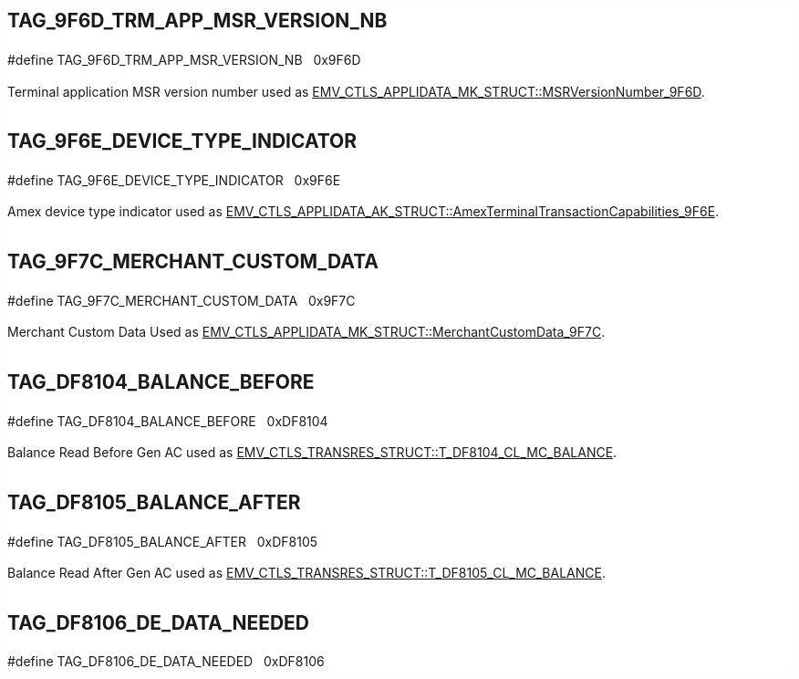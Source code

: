 ## TAG_9F6D_TRM_APP_MSR_VERSION_NB <a href="#gad65f96e73f89dae30c874870e0f97cb2" id="gad65f96e73f89dae30c874870e0f97cb2"></a>

<p>#define TAG_9F6D_TRM_APP_MSR_VERSION_NB   0x9F6D</p>

Terminal application MSR version number
used as <a href="group___d_e_f___c_o_n_f___a_p_p_l_i.md#adfde93ebf20039feac2f95c2d0184277">EMV_CTLS_APPLIDATA_MK_STRUCT::MSRVersionNumber_9F6D</a>.

## TAG_9F6E_DEVICE_TYPE_INDICATOR <a href="#ga77800c9d29af03e0ae6d5375e77d0eae" id="ga77800c9d29af03e0ae6d5375e77d0eae"></a>

<p>#define TAG_9F6E_DEVICE_TYPE_INDICATOR   0x9F6E</p>

Amex device type indicator
used as <a href="group___d_e_f___c_o_n_f___a_p_p_l_i.md#a5b96a70efc27aea80f2807131bc3232f">EMV_CTLS_APPLIDATA_AK_STRUCT::AmexTerminalTransactionCapabilities_9F6E</a>.

## TAG_9F7C_MERCHANT_CUSTOM_DATA <a href="#ga347a4ace211c5abd340cc2c2f47e20f0" id="ga347a4ace211c5abd340cc2c2f47e20f0"></a>

<p>#define TAG_9F7C_MERCHANT_CUSTOM_DATA   0x9F7C</p>

Merchant Custom Data
Used as <a href="group___d_e_f___c_o_n_f___a_p_p_l_i.md#aec9159fa9d8ddc9e72887eec78e0466a">EMV_CTLS_APPLIDATA_MK_STRUCT::MerchantCustomData_9F7C</a>.

## TAG_DF8104_BALANCE_BEFORE <a href="#gaaf73d59c995066da07abf99efa722e3d" id="gaaf73d59c995066da07abf99efa722e3d"></a>

<p>#define TAG_DF8104_BALANCE_BEFORE   0xDF8104</p>

Balance Read Before Gen AC
used as <a href="group___d_e_f___f_l_o_w___o_u_t_p_u_t.md#aaa2b980589b22306e765e0d5a78d99be">EMV_CTLS_TRANSRES_STRUCT::T_DF8104_CL_MC_BALANCE</a>.

## TAG_DF8105_BALANCE_AFTER <a href="#ga41d02c35cdd7230bee2bd6d19ac33719" id="ga41d02c35cdd7230bee2bd6d19ac33719"></a>

<p>#define TAG_DF8105_BALANCE_AFTER   0xDF8105</p>

Balance Read After Gen AC
used as <a href="group___d_e_f___f_l_o_w___o_u_t_p_u_t.md#a22bf7f2806cda0300c9e8a4c31338468">EMV_CTLS_TRANSRES_STRUCT::T_DF8105_CL_MC_BALANCE</a>.

## TAG_DF8106_DE_DATA_NEEDED <a href="#ga42d1ee853afeb21f585492a4c8428382" id="ga42d1ee853afeb21f585492a4c8428382"></a>

<p>#define TAG_DF8106_DE_DATA_NEEDED   0xDF8106</p>
